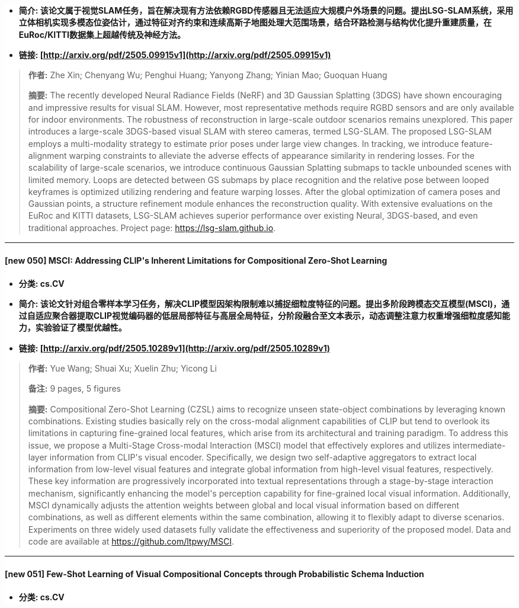 - **简介: 该论文属于视觉SLAM任务，旨在解决现有方法依赖RGBD传感器且无法适应大规模户外场景的问题。提出LSG-SLAM系统，采用立体相机实现多模态位姿估计，通过特征对齐约束和连续高斯子地图处理大范围场景，结合环路检测与结构优化提升重建质量，在EuRoc/KITTI数据集上超越传统及神经方法。**

- **链接: [http://arxiv.org/pdf/2505.09915v1](http://arxiv.org/pdf/2505.09915v1)**

> **作者:** Zhe Xin; Chenyang Wu; Penghui Huang; Yanyong Zhang; Yinian Mao; Guoquan Huang
>
> **摘要:** The recently developed Neural Radiance Fields (NeRF) and 3D Gaussian Splatting (3DGS) have shown encouraging and impressive results for visual SLAM. However, most representative methods require RGBD sensors and are only available for indoor environments. The robustness of reconstruction in large-scale outdoor scenarios remains unexplored. This paper introduces a large-scale 3DGS-based visual SLAM with stereo cameras, termed LSG-SLAM. The proposed LSG-SLAM employs a multi-modality strategy to estimate prior poses under large view changes. In tracking, we introduce feature-alignment warping constraints to alleviate the adverse effects of appearance similarity in rendering losses. For the scalability of large-scale scenarios, we introduce continuous Gaussian Splatting submaps to tackle unbounded scenes with limited memory. Loops are detected between GS submaps by place recognition and the relative pose between looped keyframes is optimized utilizing rendering and feature warping losses. After the global optimization of camera poses and Gaussian points, a structure refinement module enhances the reconstruction quality. With extensive evaluations on the EuRoc and KITTI datasets, LSG-SLAM achieves superior performance over existing Neural, 3DGS-based, and even traditional approaches. Project page: https://lsg-slam.github.io.
>
---
#### [new 050] MSCI: Addressing CLIP's Inherent Limitations for Compositional Zero-Shot Learning
- **分类: cs.CV**

- **简介: 该论文针对组合零样本学习任务，解决CLIP模型因架构限制难以捕捉细粒度特征的问题。提出多阶段跨模态交互模型(MSCI)，通过自适应聚合器提取CLIP视觉编码器的低层局部特征与高层全局特征，分阶段融合至文本表示，动态调整注意力权重增强细粒度感知能力，实验验证了模型优越性。**

- **链接: [http://arxiv.org/pdf/2505.10289v1](http://arxiv.org/pdf/2505.10289v1)**

> **作者:** Yue Wang; Shuai Xu; Xuelin Zhu; Yicong Li
>
> **备注:** 9 pages, 5 figures
>
> **摘要:** Compositional Zero-Shot Learning (CZSL) aims to recognize unseen state-object combinations by leveraging known combinations. Existing studies basically rely on the cross-modal alignment capabilities of CLIP but tend to overlook its limitations in capturing fine-grained local features, which arise from its architectural and training paradigm. To address this issue, we propose a Multi-Stage Cross-modal Interaction (MSCI) model that effectively explores and utilizes intermediate-layer information from CLIP's visual encoder. Specifically, we design two self-adaptive aggregators to extract local information from low-level visual features and integrate global information from high-level visual features, respectively. These key information are progressively incorporated into textual representations through a stage-by-stage interaction mechanism, significantly enhancing the model's perception capability for fine-grained local visual information. Additionally, MSCI dynamically adjusts the attention weights between global and local visual information based on different combinations, as well as different elements within the same combination, allowing it to flexibly adapt to diverse scenarios. Experiments on three widely used datasets fully validate the effectiveness and superiority of the proposed model. Data and code are available at https://github.com/ltpwy/MSCI.
>
---
#### [new 051] Few-Shot Learning of Visual Compositional Concepts through Probabilistic Schema Induction
- **分类: cs.CV**
